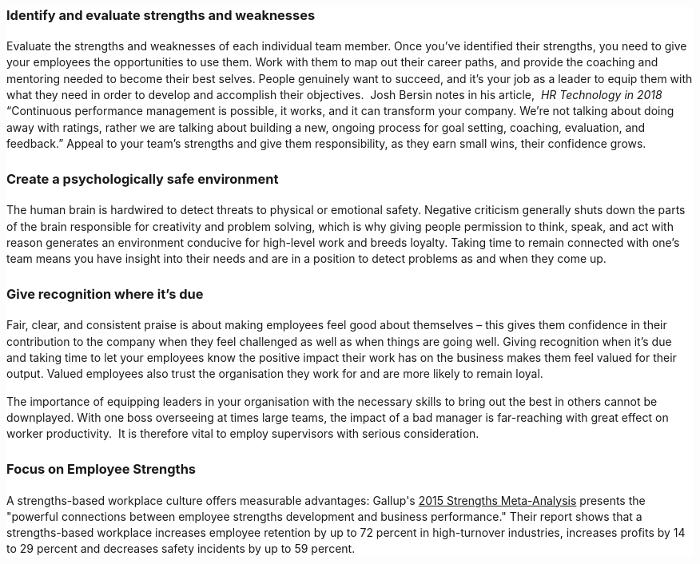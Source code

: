 ### Identify and evaluate strengths and weaknesses

Evaluate the strengths and weaknesses of each individual team member.
Once you’ve identified their strengths, you need to give your employees
the opportunities to use them. Work with them to map out their career
paths, and provide the coaching and mentoring needed to become their
best selves. People genuinely want to succeed, and it’s your job as a
leader to equip them with what they need in order to develop and
accomplish their objectives.  Josh Bersin notes in his article,  *HR
Technology in 2018* “Continuous performance management is possible, it
works, and it can transform your company. We’re not talking about doing
away with ratings, rather we are talking about building a new, ongoing
process for goal setting, coaching, evaluation, and feedback.” Appeal to
your team’s strengths and give them responsibility, as they earn small
wins, their confidence grows.

### Create a psychologically safe environment

The human brain is hardwired to detect threats to physical or emotional
safety. Negative criticism generally shuts down the parts of the brain
responsible for creativity and problem solving, which is why giving
people permission to think, speak, and act with reason generates an
environment conducive for high-level work and breeds loyalty. Taking
time to remain connected with one’s team means you have insight into
their needs and are in a position to detect problems as and when they
come up.

### Give recognition where it’s due

Fair, clear, and consistent praise is about making employees feel good
about themselves – this gives them confidence in their contribution to
the company when they feel challenged as well as when things are going
well. Giving recognition when it’s due and taking time to let your
employees know the positive impact their work has on the business makes
them feel valued for their output. Valued employees also trust the
organisation they work for and are more likely to remain loyal.

The importance of equipping leaders in your organisation with the
necessary skills to bring out the best in others cannot be downplayed.
With one boss overseeing at times large teams, the impact of a bad
manager is far-reaching with great effect on worker productivity.  It is
therefore vital to employ supervisors with serious consideration.

### Focus on Employee Strengths

A strengths-based workplace culture offers measurable advantages:
Gallup's [2015 Strengths
Meta-Analysis](http://www.gallup.com/services/193427/2016-strengths-meta-analysis.aspx?utm_source=gbj&utm_campaign=20170103-gbj&utm_medium=copy) presents
the "powerful connections between employee strengths development and
business performance." Their report shows that a strengths-based
workplace increases employee retention by up to 72 percent in
high-turnover industries, increases profits by 14 to 29 percent and
decreases safety incidents by up to 59 percent.
